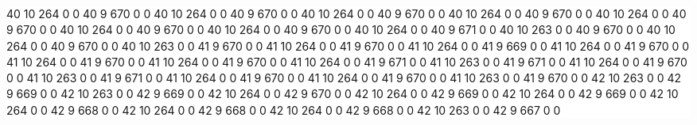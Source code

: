 40 10   264     0 0
40 9    670     0 0
40 10   264     0 0
40 9    670     0 0
40 10   264     0 0
40 9    670     0 0
40 10   264     0 0
40 9    670     0 0
40 10   264     0 0
40 9    670     0 0
40 10   264     0 0
40 9    670     0 0
40 10   264     0 0
40 9    670     0 0
40 10   264     0 0
40 9    671     0 0
40 10   263     0 0
40 9    670     0 0
40 10   264     0 0
40 9    670     0 0
40 10   263     0 0
41 9    670     0 0
41 10   264     0 0
41 9    670     0 0
41 10   264     0 0
41 9    669     0 0
41 10   264     0 0
41 9    670     0 0
41 10   264     0 0
41 9    670     0 0
41 10   264     0 0
41 9    670     0 0
41 10   264     0 0
41 9    671     0 0
41 10   263     0 0
41 9    671     0 0
41 10   264     0 0
41 9    670     0 0
41 10   263     0 0
41 9    671     0 0
41 10   264     0 0
41 9    670     0 0
41 10   264     0 0
41 9    670     0 0
41 10   263     0 0
41 9    670     0 0
42 10   263     0 0
42 9    669     0 0
42 10   263     0 0
42 9    669     0 0
42 10   264     0 0
42 9    670     0 0
42 10   264     0 0
42 9    669     0 0
42 10   264     0 0
42 9    669     0 0
42 10   264     0 0
42 9    668     0 0
42 10   264     0 0
42 9    668     0 0
42 10   264     0 0
42 9    668     0 0
42 10   263     0 0
42 9    667     0 0